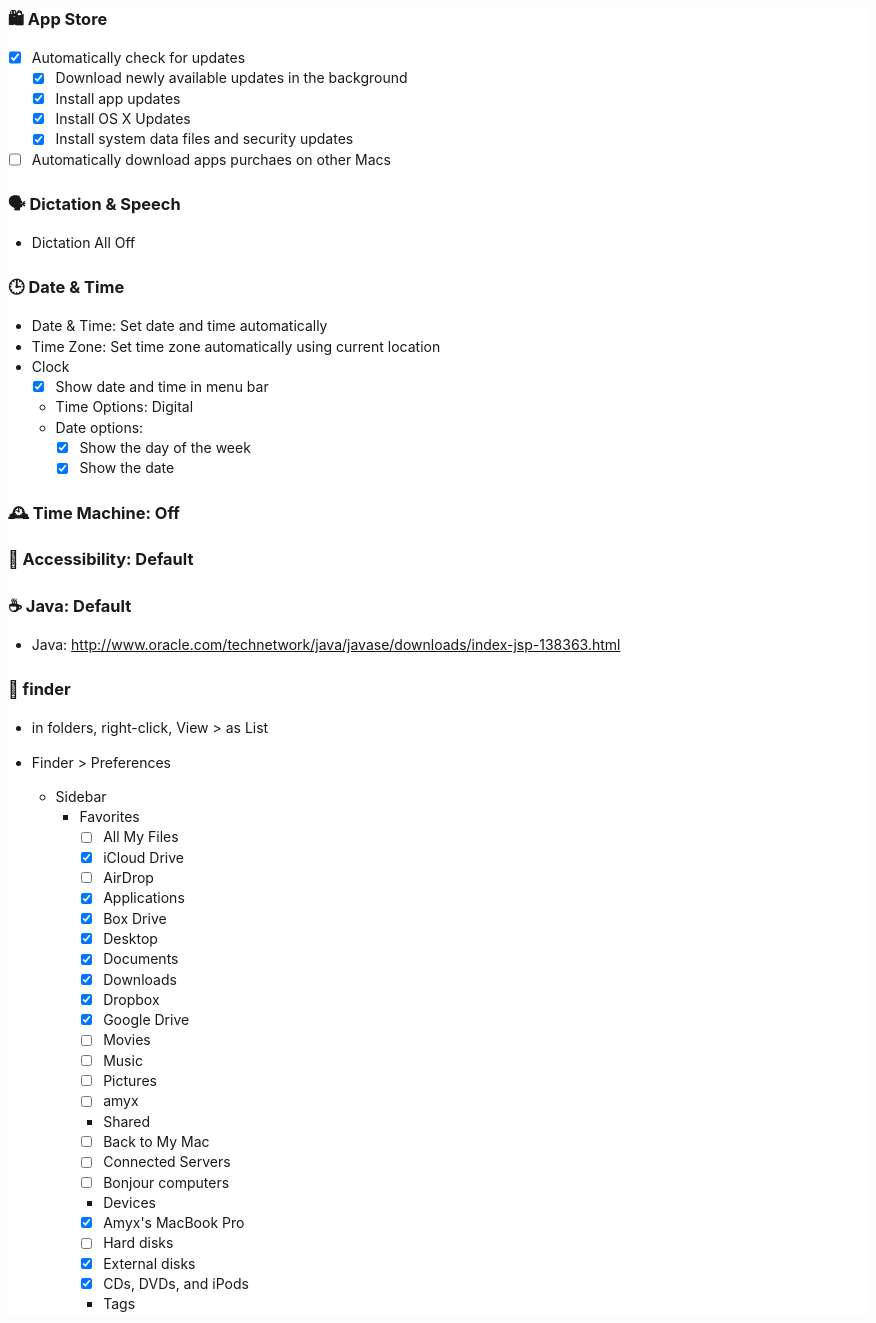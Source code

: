 ### 🛍 App Store

  - [x] Automatically check for updates
    - [x] Download newly available updates in the background
    - [x] Install app updates
    - [x] Install OS X Updates
    - [x] Install system data files and security updates
  - [ ] Automatically download apps purchaes on other Macs

### 🗣 Dictation & Speech

  - Dictation All Off

### 🕒 Date & Time

  - Date & Time: Set date and time automatically
  - Time Zone: Set time zone automatically using current location
  - Clock
    - [x] Show date and time in menu bar
    - Time Options: Digital
    - Date options:
      - [x] Show the day of the week
      - [x] Show the date

### 🕰 Time Machine: Off

### 💬 Accessibility: Default

### ☕ Java: Default

  - Java: http://www.oracle.com/technetwork/java/javase/downloads/index-jsp-138363.html


### 📂 finder

  - in folders, right-click, View > as List

  - Finder > Preferences
    - Sidebar
      - Favorites
        - [ ] All My Files
        - [x] iCloud Drive
        - [ ] AirDrop
        - [x] Applications
        - [x] Box Drive
        - [x] Desktop
        - [x] Documents
        - [x] Downloads
        - [x] Dropbox
        - [x] Google Drive
        - [ ] Movies
        - [ ] Music
        - [ ] Pictures
        - [ ] amyx
        - Shared
        - [ ] Back to My Mac
        - [ ] Connected Servers
        - [ ] Bonjour computers
        - Devices
        - [x] Amyx's MacBook Pro
        - [ ] Hard disks
        - [x] External disks
        - [x] CDs, DVDs, and iPods
        - Tags